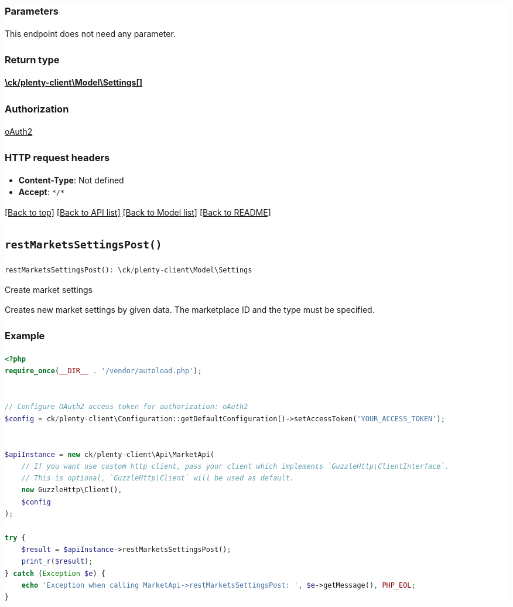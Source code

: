 ### Parameters

This endpoint does not need any parameter.

### Return type

[**\ck/plenty-client\Model\Settings[]**](../Model/Settings.md)

### Authorization

[oAuth2](../../README.md#oAuth2)

### HTTP request headers

- **Content-Type**: Not defined
- **Accept**: `*/*`

[[Back to top]](#) [[Back to API list]](../../README.md#endpoints)
[[Back to Model list]](../../README.md#models)
[[Back to README]](../../README.md)

## `restMarketsSettingsPost()`

```php
restMarketsSettingsPost(): \ck/plenty-client\Model\Settings
```

Create market settings

Creates new market settings by given data. The marketplace ID and the type must be specified.

### Example

```php
<?php
require_once(__DIR__ . '/vendor/autoload.php');


// Configure OAuth2 access token for authorization: oAuth2
$config = ck/plenty-client\Configuration::getDefaultConfiguration()->setAccessToken('YOUR_ACCESS_TOKEN');


$apiInstance = new ck/plenty-client\Api\MarketApi(
    // If you want use custom http client, pass your client which implements `GuzzleHttp\ClientInterface`.
    // This is optional, `GuzzleHttp\Client` will be used as default.
    new GuzzleHttp\Client(),
    $config
);

try {
    $result = $apiInstance->restMarketsSettingsPost();
    print_r($result);
} catch (Exception $e) {
    echo 'Exception when calling MarketApi->restMarketsSettingsPost: ', $e->getMessage(), PHP_EOL;
}
```
